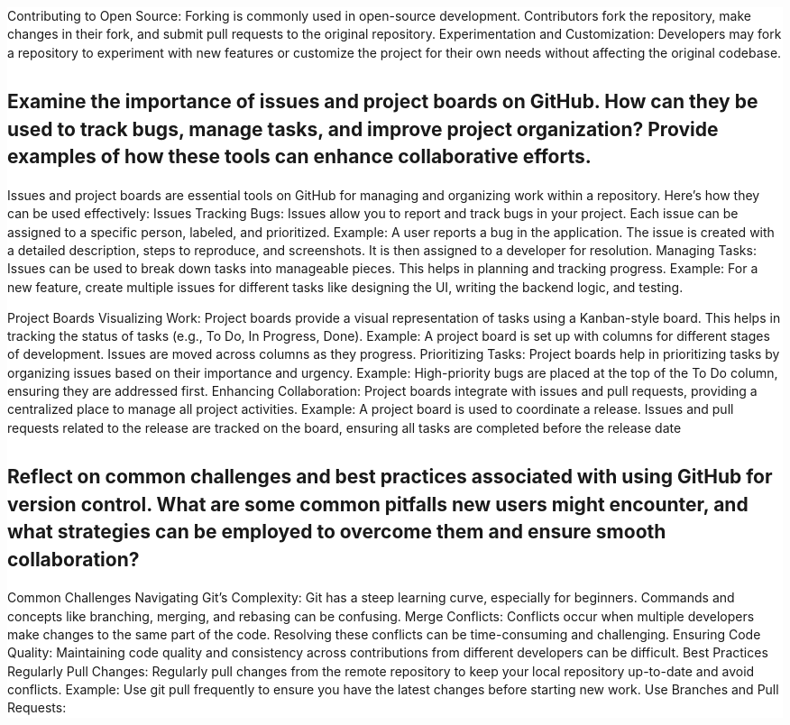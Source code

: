 Contributing to Open Source:
Forking is commonly used in open-source development. Contributors fork the repository, make changes in their fork, and submit pull requests to the original repository.
Experimentation and Customization:
Developers may fork a repository to experiment with new features or customize the project for their own needs without affecting the original codebase.
## Examine the importance of issues and project boards on GitHub. How can they be used to track bugs, manage tasks, and improve project organization? Provide examples of how these tools can enhance collaborative efforts.
 Issues and project boards are essential tools on GitHub for managing and organizing work within a repository. Here’s how they can be used effectively:
 Issues
Tracking Bugs:
Issues allow you to report and track bugs in your project. Each issue can be assigned to a specific person, labeled, and prioritized.
Example: A user reports a bug in the application. The issue is created with a detailed description, steps to reproduce, and screenshots. It is then assigned to a developer for resolution.
Managing Tasks:
Issues can be used to break down tasks into manageable pieces. This helps in planning and tracking progress.
Example: For a new feature, create multiple issues for different tasks like designing the UI, writing the backend logic, and testing.
 
 Project Boards
Visualizing Work:
Project boards provide a visual representation of tasks using a Kanban-style board. This helps in tracking the status of tasks (e.g., To Do, In Progress, Done).
Example: A project board is set up with columns for different stages of development. Issues are moved across columns as they progress.
Prioritizing Tasks:
Project boards help in prioritizing tasks by organizing issues based on their importance and urgency.
Example: High-priority bugs are placed at the top of the To Do column, ensuring they are addressed first.
Enhancing Collaboration:
Project boards integrate with issues and pull requests, providing a centralized place to manage all project activities.
Example: A project board is used to coordinate a release. Issues and pull requests related to the release are tracked on the board, ensuring all tasks are completed before the release date
## Reflect on common challenges and best practices associated with using GitHub for version control. What are some common pitfalls new users might encounter, and what strategies can be employed to overcome them and ensure smooth collaboration?
Common Challenges
Navigating Git’s Complexity:
Git has a steep learning curve, especially for beginners. Commands and concepts like branching, merging, and rebasing can be confusing.
Merge Conflicts:
Conflicts occur when multiple developers make changes to the same part of the code. Resolving these conflicts can be time-consuming and challenging.
Ensuring Code Quality:
Maintaining code quality and consistency across contributions from different developers can be difficult.
Best Practices
Regularly Pull Changes:
Regularly pull changes from the remote repository to keep your local repository up-to-date and avoid conflicts.
Example: Use git pull frequently to ensure you have the latest changes before starting new work.
Use Branches and Pull Requests: